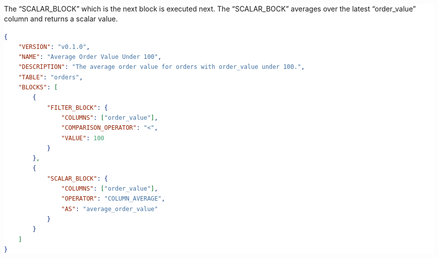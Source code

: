 The “SCALAR_BLOCK” which is the next block is executed next. The “SCALAR_BOCK” averages over the latest “order_value” column and returns a scalar value.

```json
{
    "VERSION": "v0.1.0",
    "NAME": "Average Order Value Under 100",
    "DESCRIPTION": "The average order value for orders with order_value under 100.",
	"TABLE": "orders",
	"BLOCKS": [
		{
			"FILTER_BLOCK": {
				"COLUMNS": ["order_value"],
				"COMPARISON_OPERATOR": "<",
				"VALUE": 100
			}
		},
		{
			"SCALAR_BLOCK": {
				"COLUMNS": ["order_value"],
				"OPERATOR": "COLUMN_AVERAGE",
				"AS": "average_order_value"
			}
		}
	]
}
```